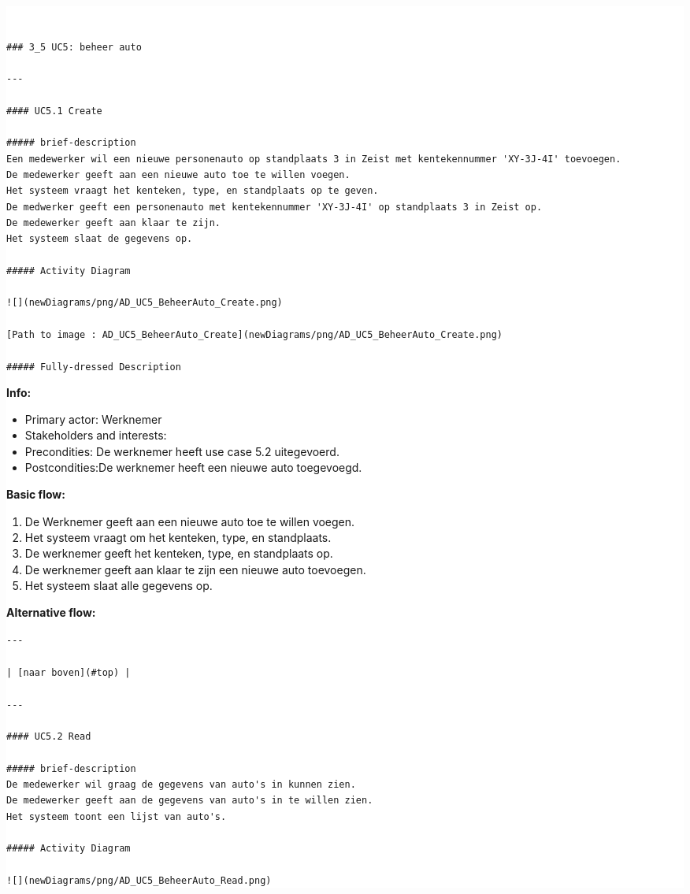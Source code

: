 ```


### 3_5 UC5: beheer auto

---

#### UC5.1 Create

##### brief-description
Een medewerker wil een nieuwe personenauto op standplaats 3 in Zeist met kentekennummer 'XY-3J-4I' toevoegen.
De medewerker geeft aan een nieuwe auto toe te willen voegen.
Het systeem vraagt het kenteken, type, en standplaats op te geven.
De medwerker geeft een personenauto met kentekennummer 'XY-3J-4I' op standplaats 3 in Zeist op.
De medewerker geeft aan klaar te zijn.
Het systeem slaat de gegevens op.

##### Activity Diagram

![](newDiagrams/png/AD_UC5_BeheerAuto_Create.png)

[Path to image : AD_UC5_BeheerAuto_Create](newDiagrams/png/AD_UC5_BeheerAuto_Create.png)

##### Fully-dressed Description

```
**Info:**

- Primary actor: Werknemer
- Stakeholders and interests:
- Precondities: De werknemer heeft use case 5.2 uitegevoerd.
- Postcondities:De werknemer heeft een nieuwe auto toegevoegd.
```

```
**Basic flow:**

1. De Werknemer geeft aan een nieuwe auto toe te willen voegen.
2. Het systeem vraagt om het kenteken, type, en standplaats.
3. De werknemer geeft het kenteken, type, en standplaats op.
4. De werknemer geeft aan klaar te zijn een nieuwe auto toevoegen.
5. Het systeem slaat alle gegevens op.

```

```
**Alternative flow:**
```
---

| [naar boven](#top) |

---

#### UC5.2 Read

##### brief-description
De medewerker wil graag de gegevens van auto's in kunnen zien.
De medewerker geeft aan de gegevens van auto's in te willen zien.
Het systeem toont een lijst van auto's.

##### Activity Diagram

![](newDiagrams/png/AD_UC5_BeheerAuto_Read.png)

```